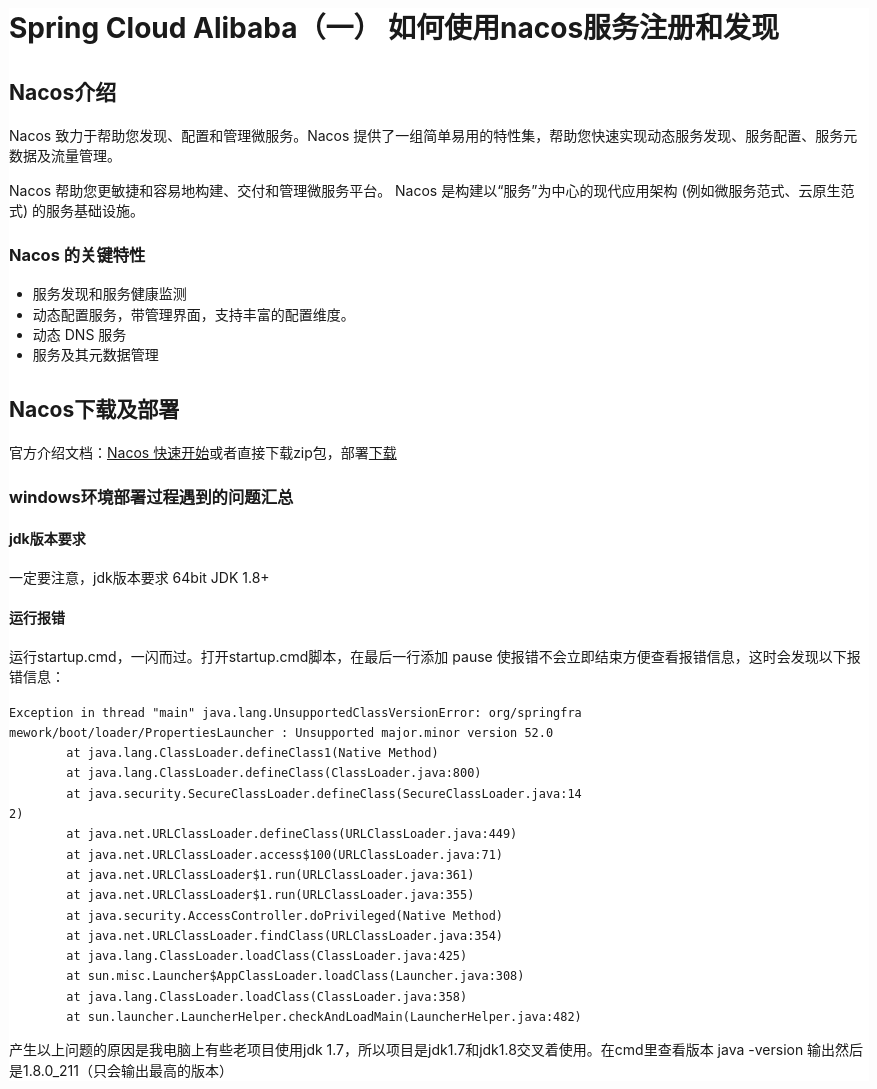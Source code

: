 # Spring Cloud Alibaba（一） 如何使用nacos服务注册和发现

## Nacos介绍

Nacos 致力于帮助您发现、配置和管理微服务。Nacos 提供了一组简单易用的特性集，帮助您快速实现动态服务发现、服务配置、服务元数据及流量管理。

Nacos 帮助您更敏捷和容易地构建、交付和管理微服务平台。 Nacos 是构建以“服务”为中心的现代应用架构 (例如微服务范式、云原生范式) 的服务基础设施。

### Nacos 的关键特性

- 服务发现和服务健康监测
- 动态配置服务，带管理界面，支持丰富的配置维度。
- 动态 DNS 服务
- 服务及其元数据管理

## Nacos下载及部署

官方介绍文档：[Nacos 快速开始](https://nacos.io/zh-cn/docs/quick-start.html)或者直接下载zip包，部署[下载](https://github.com/alibaba/nacos/releases)

### windows环境部署过程遇到的问题汇总

#### jdk版本要求

一定要注意，jdk版本要求 64bit JDK 1.8+

#### 运行报错

运行startup.cmd，一闪而过。打开startup.cmd脚本，在最后一行添加 pause 使报错不会立即结束方便查看报错信息，这时会发现以下报错信息：

```cfml
Exception in thread "main" java.lang.UnsupportedClassVersionError: org/springfra
mework/boot/loader/PropertiesLauncher : Unsupported major.minor version 52.0
        at java.lang.ClassLoader.defineClass1(Native Method)
        at java.lang.ClassLoader.defineClass(ClassLoader.java:800)
        at java.security.SecureClassLoader.defineClass(SecureClassLoader.java:14
2)
        at java.net.URLClassLoader.defineClass(URLClassLoader.java:449)
        at java.net.URLClassLoader.access$100(URLClassLoader.java:71)
        at java.net.URLClassLoader$1.run(URLClassLoader.java:361)
        at java.net.URLClassLoader$1.run(URLClassLoader.java:355)
        at java.security.AccessController.doPrivileged(Native Method)
        at java.net.URLClassLoader.findClass(URLClassLoader.java:354)
        at java.lang.ClassLoader.loadClass(ClassLoader.java:425)
        at sun.misc.Launcher$AppClassLoader.loadClass(Launcher.java:308)
        at java.lang.ClassLoader.loadClass(ClassLoader.java:358)
        at sun.launcher.LauncherHelper.checkAndLoadMain(LauncherHelper.java:482)
```

产生以上问题的原因是我电脑上有些老项目使用jdk 1.7，所以项目是jdk1.7和jdk1.8交叉着使用。在cmd里查看版本 java -version  输出然后是1.8.0_211（只会输出最高的版本）
